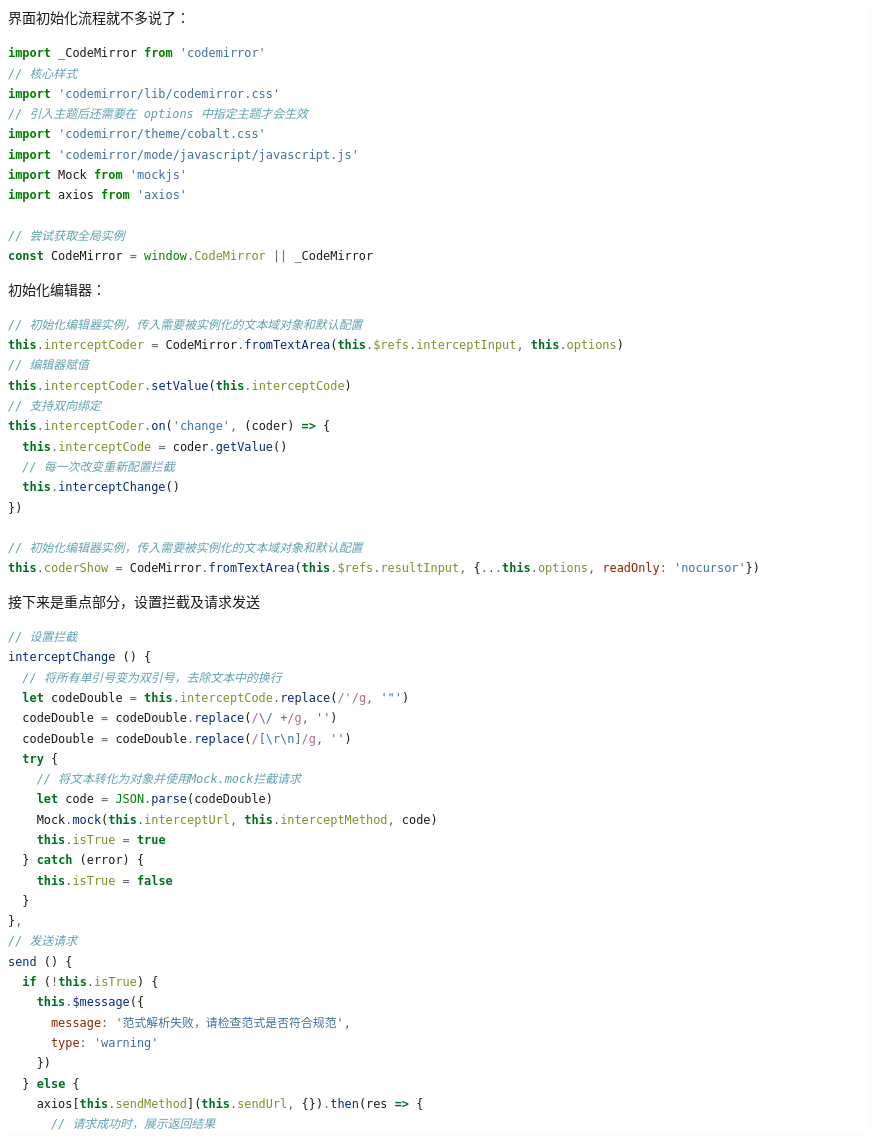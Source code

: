 

界面初始化流程就不多说了：

```javascript
import _CodeMirror from 'codemirror'
// 核心样式
import 'codemirror/lib/codemirror.css'
// 引入主题后还需要在 options 中指定主题才会生效
import 'codemirror/theme/cobalt.css'
import 'codemirror/mode/javascript/javascript.js'
import Mock from 'mockjs'
import axios from 'axios'

// 尝试获取全局实例
const CodeMirror = window.CodeMirror || _CodeMirror
```



初始化编辑器：

```javascript
// 初始化编辑器实例，传入需要被实例化的文本域对象和默认配置
this.interceptCoder = CodeMirror.fromTextArea(this.$refs.interceptInput, this.options)
// 编辑器赋值
this.interceptCoder.setValue(this.interceptCode)
// 支持双向绑定
this.interceptCoder.on('change', (coder) => {
  this.interceptCode = coder.getValue()
  // 每一次改变重新配置拦截
  this.interceptChange()
})

// 初始化编辑器实例，传入需要被实例化的文本域对象和默认配置
this.coderShow = CodeMirror.fromTextArea(this.$refs.resultInput, {...this.options, readOnly: 'nocursor'})
```



接下来是重点部分，设置拦截及请求发送

```javascript
// 设置拦截
interceptChange () {
  // 将所有单引号变为双引号，去除文本中的换行
  let codeDouble = this.interceptCode.replace(/'/g, '"')
  codeDouble = codeDouble.replace(/\/ +/g, '')
  codeDouble = codeDouble.replace(/[\r\n]/g, '')
  try {
    // 将文本转化为对象并使用Mock.mock拦截请求
    let code = JSON.parse(codeDouble)
    Mock.mock(this.interceptUrl, this.interceptMethod, code)
    this.isTrue = true
  } catch (error) {
    this.isTrue = false
  }
},
// 发送请求
send () {
  if (!this.isTrue) {
    this.$message({
      message: '范式解析失败，请检查范式是否符合规范',
      type: 'warning'
    })
  } else {
    axios[this.sendMethod](this.sendUrl, {}).then(res => {
      // 请求成功时，展示返回结果
```